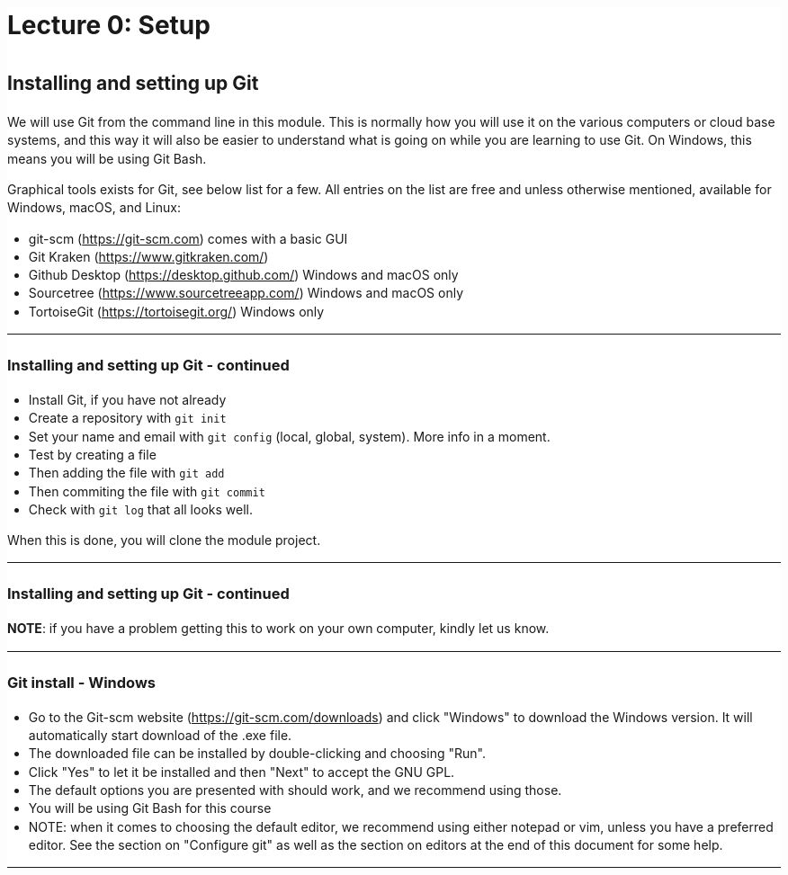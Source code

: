 # Lecture 0: Setup


## Installing and setting up Git



We will use Git from the command line in this module. This is normally how you will use it on the various computers or cloud base systems, and this way it will also be easier to understand what is going on while you are learning to use Git. On Windows, this means you will be using Git Bash. 

Graphical tools exists for Git, see below list for a few. All entries on the list are free and unless otherwise mentioned, available for Windows, macOS, and Linux: 

* git-scm (https://git-scm.com) comes with a basic GUI 
* Git Kraken (https://www.gitkraken.com/)
* Github Desktop (https://desktop.github.com/) Windows and macOS only
* Sourcetree (https://www.sourcetreeapp.com/) Windows and macOS only
* TortoiseGit (https://tortoisegit.org/) Windows only

---

### Installing and setting up Git - continued



* Install Git, if you have not already
* Create a repository with `git init`
* Set your name and email with `git config` (local, global, system). More info in a moment. 
* Test by creating a file
* Then adding the file with `git add`
* Then commiting the file with `git commit`
* Check with `git log` that all looks well. 

When this is done, you will clone the module project.

---

### Installing and setting up Git - continued



**NOTE**: if you have a problem getting this to work on your own computer, kindly let us know. 

---

### Git install - Windows



* Go to the Git-scm website (https://git-scm.com/downloads) and click "Windows" to download the Windows version. It will automatically start download of the .exe file.
* The downloaded file can be installed by double-clicking and choosing "Run". 
* Click "Yes" to let it be installed and then "Next" to accept the GNU GPL. 
* The default options you are presented with should work, and we recommend using those. 
* You will be using Git Bash for this course 
* NOTE: when it comes to choosing the default editor, we recommend using either notepad or vim, unless you have a preferred editor. See the section on "Configure git" as well as the section on editors at the end of this document for some help. 

---